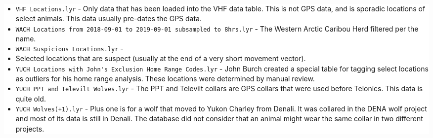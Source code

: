 * `VHF Locations.lyr` -
Only data that has been loaded into the VHF data table. This is not GPS
data, and is sporadic locations of select animals.  This data usually pre-dates
the GPS data.
* `WACH Locations from 2018-09-01 to 2019-09-01 subsampled to 8hrs.lyr` -
The Western Arctic Caribou Herd filtered per the name.
* `WACH Suspicious Locations.lyr` -
* Selected locations that are suspect (usually at the end of a very short
movement vector).
* `YUCH Locations with John's Exclusion Home Range Codes.lyr` -
John Burch created a special table for tagging select locations as outliers for his home range analysis. These locations were determined
by manual review.
* `YUCH PPT and Televilt Wolves.lyr` -
The PPT and Televilt collars are GPS collars that were used before
Telonics.  This data is quite old.
* `YUCH Wolves(+1).lyr` -
Plus one is for a wolf that moved to Yukon Charley from Denali. It was
collared in the DENA wolf project and most of its data is still in Denali.  The database did not consider that an animal might wear the same collar in two different projects.
